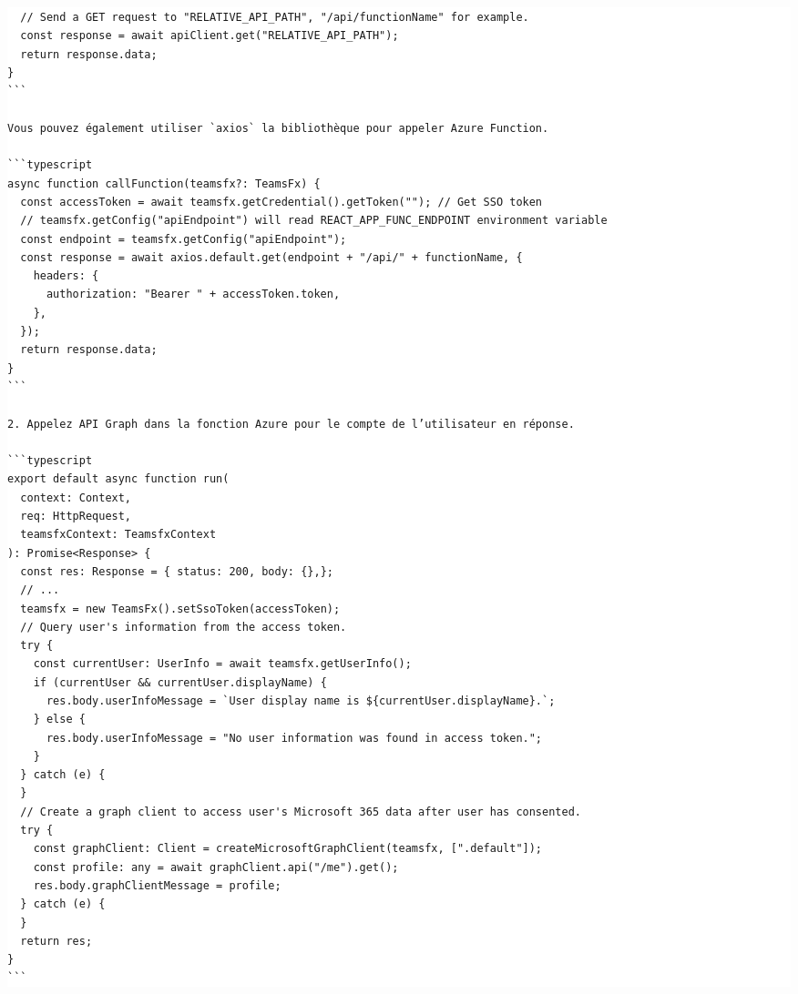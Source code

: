       // Send a GET request to "RELATIVE_API_PATH", "/api/functionName" for example.
      const response = await apiClient.get("RELATIVE_API_PATH");
      return response.data;
    }    
    ```

    Vous pouvez également utiliser `axios` la bibliothèque pour appeler Azure Function.

    ```typescript
    async function callFunction(teamsfx?: TeamsFx) {
      const accessToken = await teamsfx.getCredential().getToken(""); // Get SSO token 
      // teamsfx.getConfig("apiEndpoint") will read REACT_APP_FUNC_ENDPOINT environment variable 
      const endpoint = teamsfx.getConfig("apiEndpoint");
      const response = await axios.default.get(endpoint + "/api/" + functionName, {
        headers: {
          authorization: "Bearer " + accessToken.token,
        },
      });
      return response.data;
    }    
    ```

    2. Appelez API Graph dans la fonction Azure pour le compte de l’utilisateur en réponse.

    ```typescript
    export default async function run(
      context: Context,
      req: HttpRequest,
      teamsfxContext: TeamsfxContext
    ): Promise<Response> {
      const res: Response = { status: 200, body: {},};
      // ...
      teamsfx = new TeamsFx().setSsoToken(accessToken);
      // Query user's information from the access token.
      try {
        const currentUser: UserInfo = await teamsfx.getUserInfo();
        if (currentUser && currentUser.displayName) {
          res.body.userInfoMessage = `User display name is ${currentUser.displayName}.`;
        } else {
          res.body.userInfoMessage = "No user information was found in access token.";
        }
      } catch (e) {
      }
      // Create a graph client to access user's Microsoft 365 data after user has consented.
      try {
        const graphClient: Client = createMicrosoftGraphClient(teamsfx, [".default"]);
        const profile: any = await graphClient.api("/me").get();
        res.body.graphClientMessage = profile;
      } catch (e) {
      }
      return res;
    }    
    ```
